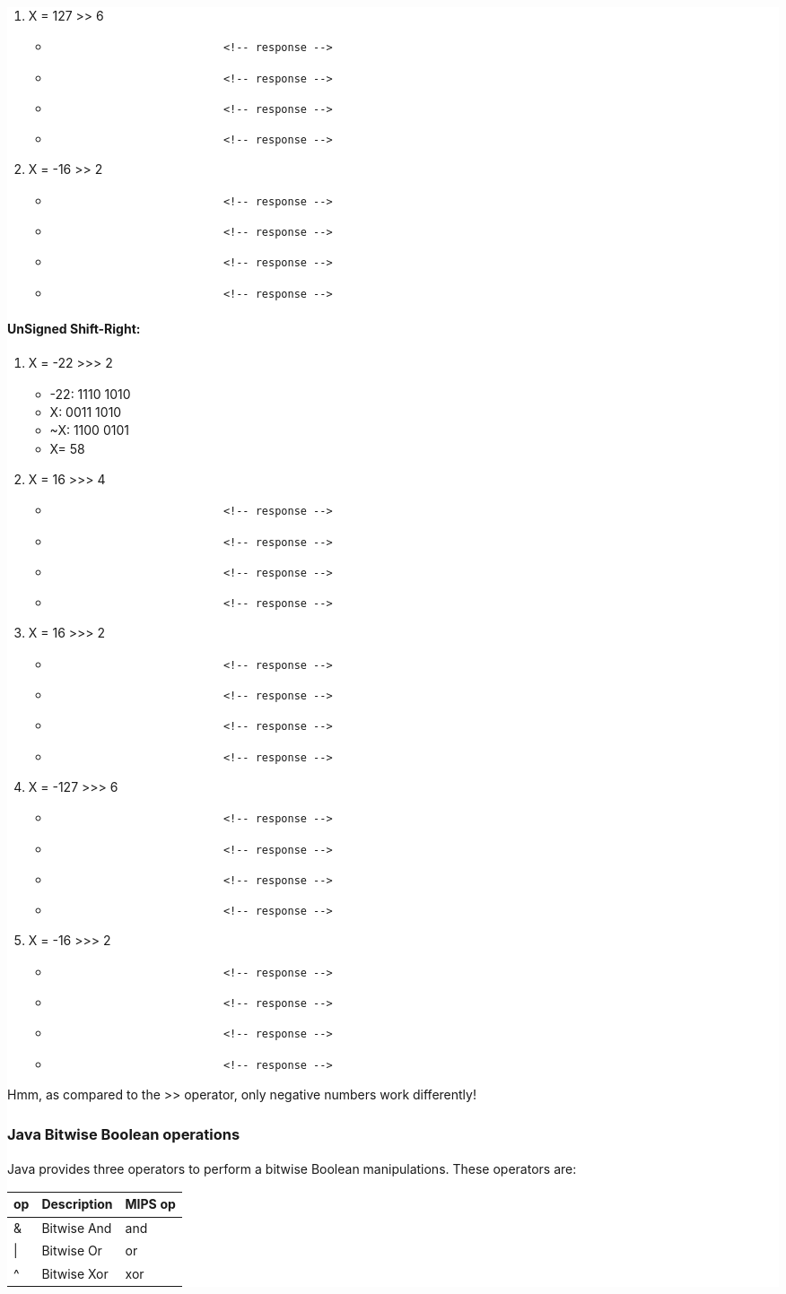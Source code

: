   1. X = 127 >> 6
     -                                <!-- response -->
     -                                <!-- response -->
     -                                <!-- response -->
     -                                <!-- response -->
  
  1. X = -16 >> 2
     -                                <!-- response -->
     -                                <!-- response -->
     -                                <!-- response -->
     -                                <!-- response -->
  

#### UnSigned Shift-Right: 

  1. X = -22 >>> 2
     -  -22: 1110 1010                <!-- response -->
     -   X:  0011 1010                <!-- response -->
     - \~X:  1100 0101                <!-- response -->
     -   X=  58                       <!-- response -->
  
  1. X = 16 >>> 4
     -                                <!-- response -->
     -                                <!-- response -->
     -                                <!-- response -->
     -                                <!-- response -->
  
  1. X = 16 >>> 2
     -                                <!-- response -->
     -                                <!-- response -->
     -                                <!-- response -->
     -                                <!-- response -->
  
  1. X = -127 >>> 6
     -                                <!-- response -->
     -                                <!-- response -->
     -                                <!-- response -->
     -                                <!-- response -->
  
  1. X = -16 >>> 2
     -                                <!-- response -->
     -                                <!-- response -->
     -                                <!-- response -->
     -                                <!-- response -->

Hmm, as compared to the >> operator, only negative numbers work differently!

### Java Bitwise Boolean operations
Java provides three operators to perform a bitwise Boolean manipulations.  These operators are:

   | op  | Description          | MIPS op |
   |-----|----------------------|---------|
   |  &  | Bitwise And          |   and   |
   |  \| | Bitwise Or           |   or    |
   |  ^  | Bitwise Xor          |   xor   |
